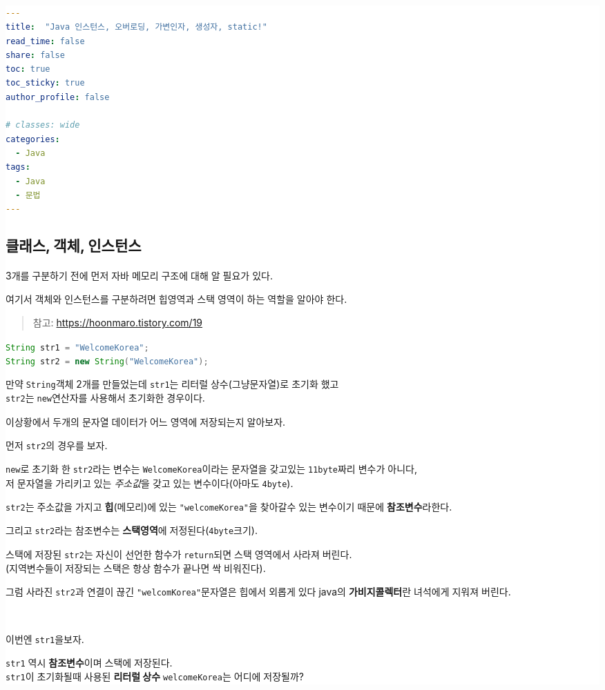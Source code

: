 ```yaml
---
title:  "Java 인스턴스, 오버로딩, 가변인자, 생성자, static!"
read_time: false
share: false
toc: true
toc_sticky: true
author_profile: false

# classes: wide
categories:
  - Java
tags:
  - Java
  - 문법
---
```


## 클래스, 객체, 인스턴스

3개를 구분하기 전에 먼저 자바 메모리 구조에 대해 알 필요가 있다.   


여기서 객체와 인스턴스를 구분하려면 힙영역과 스택 영역이 하는 역할을 알아야 한다.  

>참고: https://hoonmaro.tistory.com/19


```java
String str1 = "WelcomeKorea";
String str2 = new String("WelcomeKorea");
```

만약 `String`객체 2개를 만들었는데 `str1`는 리터럴 상수(그냥문자열)로 초기화 했고  
`str2`는 `new`연산자를 사용해서 초기화한 경우이다.  

이상황에서 두개의 문자열 데이터가 어느 영역에 저장되는지 알아보자.  

먼저 `str2`의 경우를 보자.  

`new`로 초기화 한 `str2`라는 변수는 `WelcomeKorea`이라는 문자열을 갖고있는 `11byte`짜리 변수가 아니다,  
저 문자열을 가리키고 있는 *주소값*을 갖고 있는 변수이다(아마도 `4byte`).   

`str2`는 주소값을 가지고 **힙**(메모리)에 있는 `"welcomeKorea"`을 찾아갈수 있는 변수이기 때문에 **참조변수**라한다.  

그리고 `str2`라는 참조변수는 **스택영역**에 저정된다(`4byte`크기).  

스택에 저장된 `str2`는 자신이 선언한 함수가 `return`되면 스택 영역에서 사라져 버린다.  
(지역변수들이 저장되는 스택은 항상 함수가 끝나면 싹 비워진다).  

그럼 사라진 `str2`과 연결이 끊긴 `"welcomKorea"`문자열은 힙에서 외롭게 있다 java의 **가비지콜렉터**란 녀석에게 지워져 버린다.  

<br>

이번엔 `str1`을보자.   

`str1` 역시 **참조변수**이며 스택에 저장된다.  
`str1`이 초기화될때 사용된 **리터럴 상수** `welcomeKorea`는 어디에 저장될까?  
